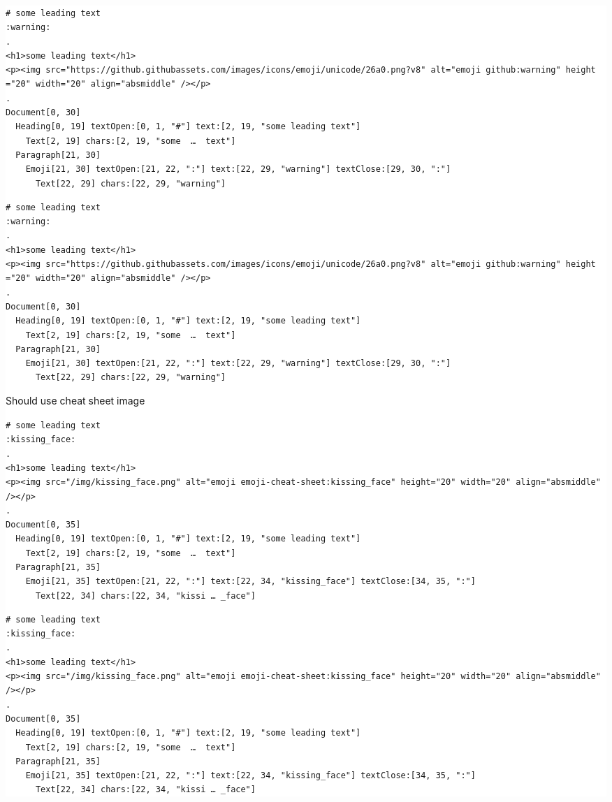
```````````````````````````````` example(Emoji: 7) options(use-github)
# some leading text 
:warning:
.
<h1>some leading text</h1>
<p><img src="https://github.githubassets.com/images/icons/emoji/unicode/26a0.png?v8" alt="emoji github:warning" height="20" width="20" align="absmiddle" /></p>
.
Document[0, 30]
  Heading[0, 19] textOpen:[0, 1, "#"] text:[2, 19, "some leading text"]
    Text[2, 19] chars:[2, 19, "some  …  text"]
  Paragraph[21, 30]
    Emoji[21, 30] textOpen:[21, 22, ":"] text:[22, 29, "warning"] textClose:[29, 30, ":"]
      Text[22, 29] chars:[22, 29, "warning"]
````````````````````````````````


```````````````````````````````` example(Emoji: 8) options(prefer-github)
# some leading text 
:warning:
.
<h1>some leading text</h1>
<p><img src="https://github.githubassets.com/images/icons/emoji/unicode/26a0.png?v8" alt="emoji github:warning" height="20" width="20" align="absmiddle" /></p>
.
Document[0, 30]
  Heading[0, 19] textOpen:[0, 1, "#"] text:[2, 19, "some leading text"]
    Text[2, 19] chars:[2, 19, "some  …  text"]
  Paragraph[21, 30]
    Emoji[21, 30] textOpen:[21, 22, ":"] text:[22, 29, "warning"] textClose:[29, 30, ":"]
      Text[22, 29] chars:[22, 29, "warning"]
````````````````````````````````


Should use cheat sheet image

```````````````````````````````` example(Emoji: 9) options(prefer-github)
# some leading text 
:kissing_face:
.
<h1>some leading text</h1>
<p><img src="/img/kissing_face.png" alt="emoji emoji-cheat-sheet:kissing_face" height="20" width="20" align="absmiddle" /></p>
.
Document[0, 35]
  Heading[0, 19] textOpen:[0, 1, "#"] text:[2, 19, "some leading text"]
    Text[2, 19] chars:[2, 19, "some  …  text"]
  Paragraph[21, 35]
    Emoji[21, 35] textOpen:[21, 22, ":"] text:[22, 34, "kissing_face"] textClose:[34, 35, ":"]
      Text[22, 34] chars:[22, 34, "kissi … _face"]
````````````````````````````````


```````````````````````````````` example(Emoji: 10) options(prefer-github, unicode-file)
# some leading text 
:kissing_face:
.
<h1>some leading text</h1>
<p><img src="/img/kissing_face.png" alt="emoji emoji-cheat-sheet:kissing_face" height="20" width="20" align="absmiddle" /></p>
.
Document[0, 35]
  Heading[0, 19] textOpen:[0, 1, "#"] text:[2, 19, "some leading text"]
    Text[2, 19] chars:[2, 19, "some  …  text"]
  Paragraph[21, 35]
    Emoji[21, 35] textOpen:[21, 22, ":"] text:[22, 34, "kissing_face"] textClose:[34, 35, ":"]
      Text[22, 34] chars:[22, 34, "kissi … _face"]
````````````````````````````````